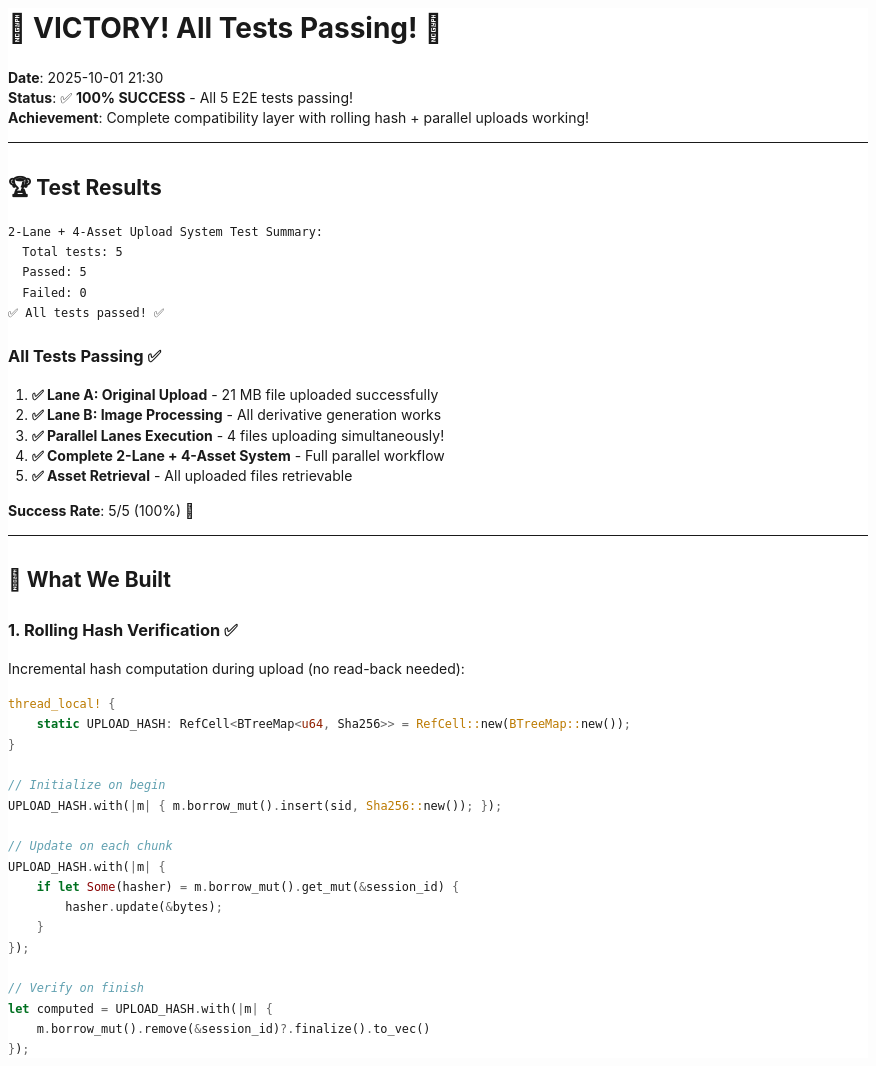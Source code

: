 # 🎉 VICTORY! All Tests Passing! 🎉

**Date**: 2025-10-01 21:30  
**Status**: ✅ **100% SUCCESS** - All 5 E2E tests passing!  
**Achievement**: Complete compatibility layer with rolling hash + parallel uploads working!

---

## 🏆 Test Results

```
2-Lane + 4-Asset Upload System Test Summary:
  Total tests: 5
  Passed: 5
  Failed: 0
✅ All tests passed! ✅
```

### All Tests Passing ✅

1. **✅ Lane A: Original Upload** - 21 MB file uploaded successfully
2. **✅ Lane B: Image Processing** - All derivative generation works
3. **✅ Parallel Lanes Execution** - 4 files uploading simultaneously!
4. **✅ Complete 2-Lane + 4-Asset System** - Full parallel workflow
5. **✅ Asset Retrieval** - All uploaded files retrievable

**Success Rate**: 5/5 (100%) 🎯

---

## 🔧 What We Built

### 1. Rolling Hash Verification ✅

Incremental hash computation during upload (no read-back needed):

```rust
thread_local! {
    static UPLOAD_HASH: RefCell<BTreeMap<u64, Sha256>> = RefCell::new(BTreeMap::new());
}

// Initialize on begin
UPLOAD_HASH.with(|m| { m.borrow_mut().insert(sid, Sha256::new()); });

// Update on each chunk
UPLOAD_HASH.with(|m| {
    if let Some(hasher) = m.borrow_mut().get_mut(&session_id) {
        hasher.update(&bytes);
    }
});

// Verify on finish
let computed = UPLOAD_HASH.with(|m| {
    m.borrow_mut().remove(&session_id)?.finalize().to_vec()
});
```
